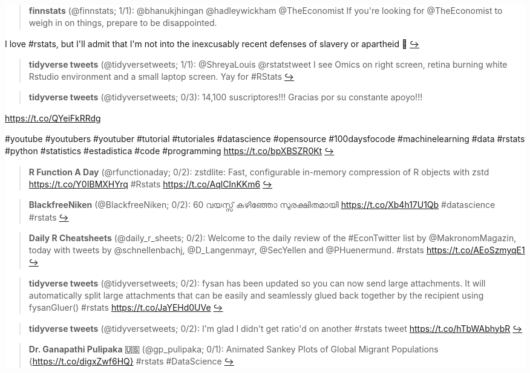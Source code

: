 > **finnstats** (@finnstats; 1/1): @bhanukjhingan @hadleywickham @TheEconomist If you're looking for @TheEconomist to weigh in on things, prepare to be disappointed.
>
I love #rstats, but I'll admit that I'm not into the inexcusably recent defenses of slavery or apartheid 🤢  [&#8618;](https://twitter.com/dataandme/status/1395574457448681475)




> **tidyverse tweets** (@tidyversetweets; 1/1): @ShreyaLouis @rstatstweet I see Omics on right screen, retina burning white Rstudio environment and a small laptop screen.  Yay for #RStats  [&#8618;](https://twitter.com/dataandme/status/1395554838583205893)




> **tidyverse tweets** (@tidyversetweets; 0/3): 14,100 suscriptores!!!
Gracias por su constante apoyo!!!
>
https://t.co/QYeiFkRRdg
>
#youtube #youtubers #youtuber #tutorial #tutoriales #datascience #opensource #100daysfocode #machinelearning #data #rstats #python #statistics #estadistica #code #programming https://t.co/bpXBSZR0Kt  [&#8618;](https://twitter.com/dataandme/status/1395578876705783811)




> **R Function A Day** (@rfunctionaday; 0/2): zstdlite: Fast, configurable in-memory compression of R objects with zstd https://t.co/Y0IBMXHYrq #Rstats https://t.co/AqlCInKKm6  [&#8618;](https://twitter.com/dataandme/status/1395620462311444481)




> **BlackfreeNiken** (@BlackfreeNiken; 0/2): 60 വയസ്സ് കഴിഞ്ഞോ സുരക്ഷിതമായി https://t.co/Xb4h17U1Qb #datascience #rstats  [&#8618;](https://twitter.com/dataandme/status/1395606880014176257)




> **Daily R Cheatsheets** (@daily_r_sheets; 0/2): Welcome to the daily review of the #EconTwitter list by @MakronomMagazin, today with tweets by @schnellenbachj, @D_Langenmayr, @SecYellen and @PHuenermund. #rstats https://t.co/AEoSzmyqE1  [&#8618;](https://twitter.com/dataandme/status/1395597986130976770)




> **tidyverse tweets** (@tidyversetweets; 0/2): fysan has been updated so you can now send large attachments. It will automatically split large attachments that can be easily and seamlessly glued back together by the recipient using fysanGluer() #rstats https://t.co/JaYEHd0UVe  [&#8618;](https://twitter.com/dataandme/status/1395579988322123782)




> **tidyverse tweets** (@tidyversetweets; 0/2): I'm glad I didn't get ratio'd on another #rstats tweet https://t.co/hTbWAbhybR  [&#8618;](https://twitter.com/dataandme/status/1395552547742654469)




> **Dr. Ganapathi Pulipaka 🇺🇸** (@gp_pulipaka; 0/1): Animated Sankey Plots of Global Migrant Populations  {https://t.co/digxZwf6HQ} #rstats #DataScience  [&#8618;](https://twitter.com/dataandme/status/1395624721056681985)
